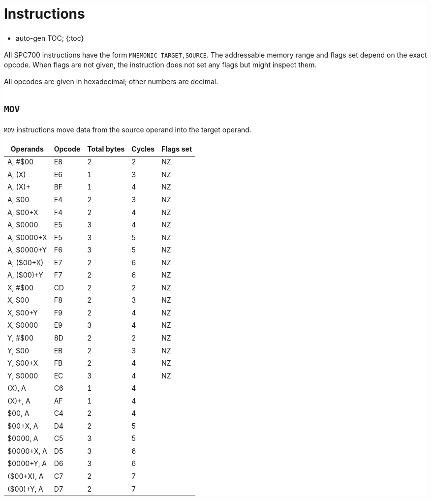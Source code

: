 # Instructions

- auto-gen TOC;
  {:toc}

All SPC700 instructions have the form `MNEMONIC TARGET,SOURCE`. The addressable memory range and flags set depend on the exact opcode. When flags are not given, the instruction does not set any flags but might inspect them.

All opcodes are given in hexadecimal; other numbers are decimal.

## `MOV`

`MOV` instructions move data from the source operand into the target operand.

| Operands   | Opcode | Total bytes | Cycles | Flags set |
| ---------- | ------ | ----------- | ------ | --------- |
| A, #$00    | E8     | 2           | 2      | NZ        |
| A, (X)     | E6     | 1           | 3      | NZ        |
| A, (X)+    | BF     | 1           | 4      | NZ        |
| A, $00     | E4     | 2           | 3      | NZ        |
| A, $00+X   | F4     | 2           | 4      | NZ        |
| A, $0000   | E5     | 3           | 4      | NZ        |
| A, $0000+X | F5     | 3           | 5      | NZ        |
| A, $0000+Y | F6     | 3           | 5      | NZ        |
| A, ($00+X) | E7     | 2           | 6      | NZ        |
| A, ($00)+Y | F7     | 2           | 6      | NZ        |
| X, #$00    | CD     | 2           | 2      | NZ        |
| X, $00     | F8     | 2           | 3      | NZ        |
| X, $00+Y   | F9     | 2           | 4      | NZ        |
| X, $0000   | E9     | 3           | 4      | NZ        |
| Y, #$00    | 8D     | 2           | 2      | NZ        |
| Y, $00     | EB     | 2           | 3      | NZ        |
| Y, $00+X   | FB     | 2           | 4      | NZ        |
| Y, $0000   | EC     | 3           | 4      | NZ        |
| (X), A     | C6     | 1           | 4      |           |
| (X)+, A    | AF     | 1           | 4      |           |
| $00, A     | C4     | 2           | 4      |           |
| $00+X, A   | D4     | 2           | 5      |           |
| $0000, A   | C5     | 3           | 5      |           |
| $0000+X, A | D5     | 3           | 6      |           |
| $0000+Y, A | D6     | 3           | 6      |           |
| ($00+X), A | C7     | 2           | 7      |           |
| ($00)+Y, A | D7     | 2           | 7      |           |